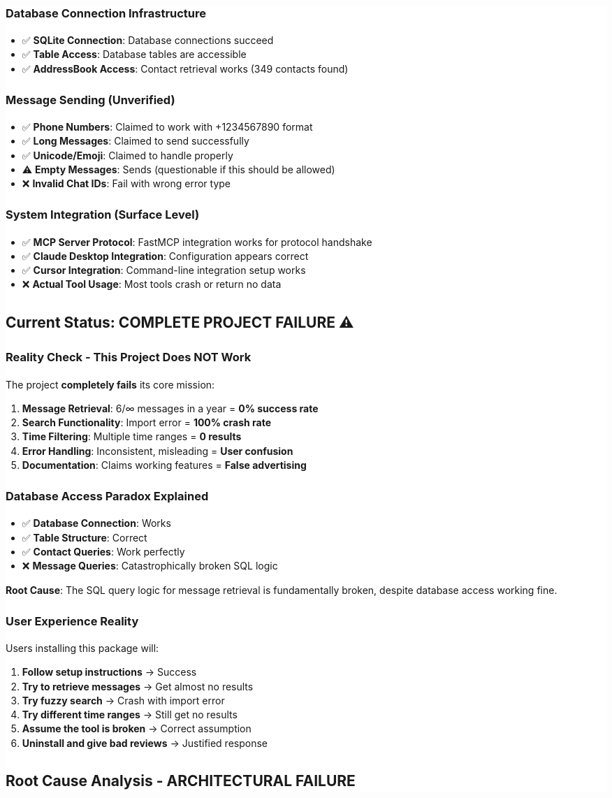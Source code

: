 ### Database Connection Infrastructure
- ✅ **SQLite Connection**: Database connections succeed
- ✅ **Table Access**: Database tables are accessible
- ✅ **AddressBook Access**: Contact retrieval works (349 contacts found)

### Message Sending (Unverified)
- ✅ **Phone Numbers**: Claimed to work with +1234567890 format
- ✅ **Long Messages**: Claimed to send successfully  
- ✅ **Unicode/Emoji**: Claimed to handle properly
- ⚠️ **Empty Messages**: Sends (questionable if this should be allowed)
- ❌ **Invalid Chat IDs**: Fail with wrong error type

### System Integration (Surface Level)
- ✅ **MCP Server Protocol**: FastMCP integration works for protocol handshake
- ✅ **Claude Desktop Integration**: Configuration appears correct
- ✅ **Cursor Integration**: Command-line integration setup works
- ❌ **Actual Tool Usage**: Most tools crash or return no data

## Current Status: COMPLETE PROJECT FAILURE ⚠️

### Reality Check - This Project Does NOT Work
The project **completely fails** its core mission:

1. **Message Retrieval**: 6/∞ messages in a year = **0% success rate**
2. **Search Functionality**: Import error = **100% crash rate**  
3. **Time Filtering**: Multiple time ranges = **0 results**
4. **Error Handling**: Inconsistent, misleading = **User confusion**
5. **Documentation**: Claims working features = **False advertising**

### Database Access Paradox Explained
- ✅ **Database Connection**: Works
- ✅ **Table Structure**: Correct
- ✅ **Contact Queries**: Work perfectly
- ❌ **Message Queries**: Catastrophically broken SQL logic

**Root Cause**: The SQL query logic for message retrieval is fundamentally broken, despite database access working fine.

### User Experience Reality
Users installing this package will:
1. **Follow setup instructions** → Success
2. **Try to retrieve messages** → Get almost no results
3. **Try fuzzy search** → Crash with import error
4. **Try different time ranges** → Still get no results
5. **Assume the tool is broken** → Correct assumption
6. **Uninstall and give bad reviews** → Justified response

## Root Cause Analysis - ARCHITECTURAL FAILURE
